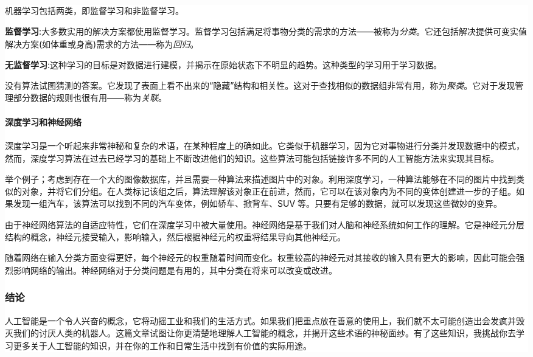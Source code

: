 机器学习包括两类，即监督学习和非监督学习。

**监督学习**:大多数实用的解决方案都使用监督学习。监督学习包括满足将事物分类的需求的方法——被称为*分类*。它还包括解决提供可变实值解决方案(如体重或身高)需求的方法——称为*回归*。

**无监督学习**:这种学习的目标是对数据进行建模，并揭示在原始状态下不明显的趋势。这种类型的学习用于学习数据。

没有算法试图猜测的答案。它发现了表面上看不出来的“隐藏”结构和相关性。这对于查找相似的数据组非常有用，称为*聚类*。它对于发现管理部分数据的规则也很有用——称为*关联*。

#### 深度学习和神经网络

深度学习是一个听起来非常神秘和复杂的术语，在某种程度上的确如此。它类似于机器学习，因为它对事物进行分类并发现数据中的模式，然而，深度学习算法在过去已经学习的基础上不断改进他们的知识。这些算法可能包括链接许多不同的人工智能方法来实现其目标。

举个例子；考虑到存在一个大的图像数据库，并且需要一种算法来描述图片中的对象。利用深度学习，一种算法能够在不同的图片中找到类似的对象，并将它们分组。在人类标记该组之后，算法理解该对象正在前进，然而，它可以在该对象内为不同的变体创建进一步的子组。如果发现一组汽车，该算法可以找到不同的汽车变体，例如轿车、掀背车、SUV 等。只要有足够的数据，就可以发现这些微妙的变异。

由于神经网络算法的自适应特性，它们在深度学习中被大量使用。神经网络是基于我们对人脑和神经系统如何工作的理解。它是神经元分层结构的概念，神经元接受输入，影响输入，然后根据神经元的权重将结果导向其他神经元。

随着网络在输入分类方面变得更好，每个神经元的权重随着时间而变化。权重较高的神经元对其接收的输入具有更大的影响，因此可能会强烈影响网络的输出。神经网络对于分类问题是有用的，其中分类在将来可以改变或改进。

### 结论

人工智能是一个令人兴奋的概念，它将动摇工业和我们的生活方式。如果我们把重点放在善意的使用上，我们就不太可能创造出会发疯并毁灭我们的讨厌人类的机器人。这篇文章试图让你更清楚地理解人工智能的概念，并揭开这些术语的神秘面纱。有了这些知识，我挑战你去学习更多关于人工智能的知识，并在你的工作和日常生活中找到有价值的实际用途。